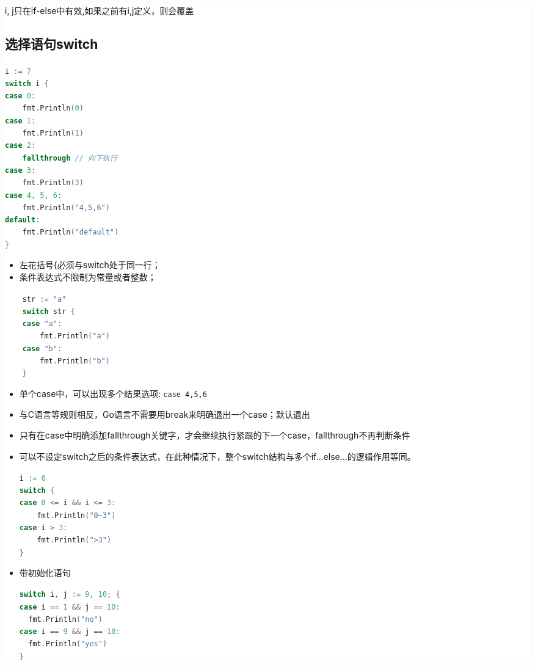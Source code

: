i, j只在if-else中有效,如果之前有i,j定义，则会覆盖

## 选择语句switch
```go
i := 7
switch i {
case 0:
	fmt.Println(0)
case 1:
	fmt.Println(1)
case 2:
	fallthrough // 向下执行
case 3:
	fmt.Println(3)
case 4, 5, 6:
	fmt.Println("4,5,6")
default:
	fmt.Println("default")
}
```

- 左花括号{必须与switch处于同一行；
- 条件表达式不限制为常量或者整数；

```go
	str := "a"
	switch str {
	case "a":
		fmt.Println("a")
	case "b":
		fmt.Println("b")
	}
```
- 单个case中，可以出现多个结果选项: `case 4,5,6`
- 与C语言等规则相反，Go语言不需要用break来明确退出一个case；默认退出
- 只有在case中明确添加fallthrough关键字，才会继续执行紧跟的下一个case，fallthrough不再判断条件
- 可以不设定switch之后的条件表达式，在此种情况下，整个switch结构与多个if...else...的逻辑作用等同。

	```go
	i := 0
	switch {
	case 0 <= i && i <= 3:
		fmt.Println("0~3")
	case i > 3:
		fmt.Println(">3")
	}
	```

- 带初始化语句

  ```go
  switch i, j := 9, 10; {
  case i == 1 && j == 10:
  	fmt.Println("no")
  case i == 9 && j == 10:
  	fmt.Println("yes")
  }
  ```
